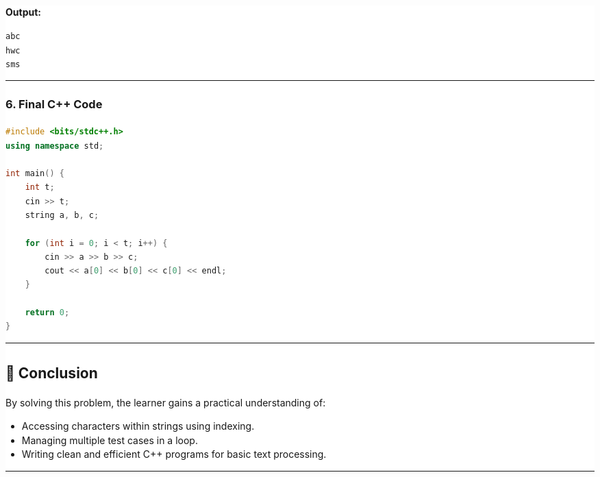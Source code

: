 **Output:**

```
abc
hwc
sms
```

---

### 6. **Final C++ Code**

```cpp
#include <bits/stdc++.h>
using namespace std;

int main() {
    int t;
    cin >> t;
    string a, b, c;

    for (int i = 0; i < t; i++) {
        cin >> a >> b >> c;
        cout << a[0] << b[0] << c[0] << endl;
    }

    return 0;
}
```

---

## 🧾 **Conclusion**

By solving this problem, the learner gains a practical understanding of:

* Accessing characters within strings using indexing.
* Managing multiple test cases in a loop.
* Writing clean and efficient C++ programs for basic text processing.

---


